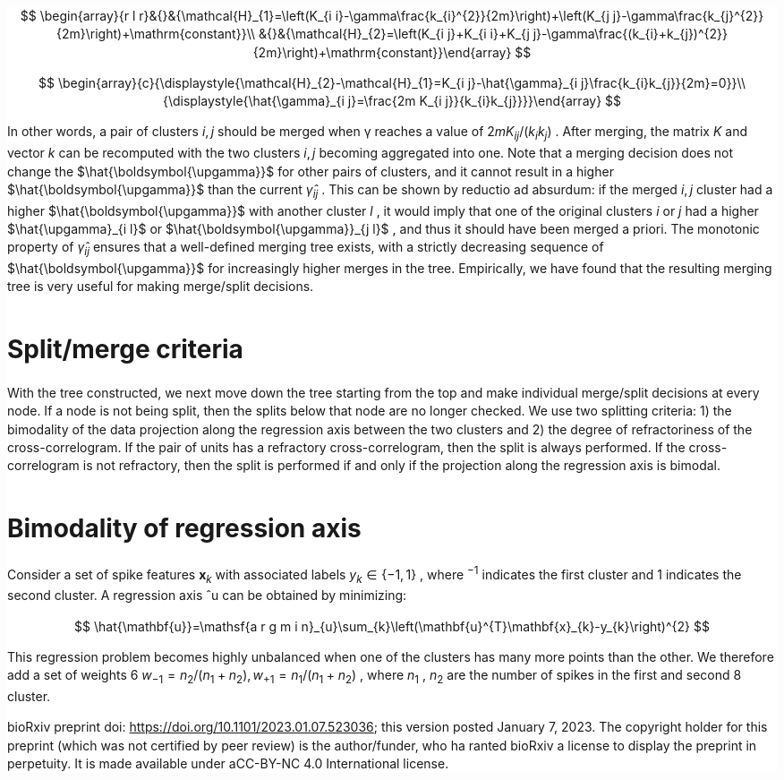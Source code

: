 $$
\begin{array}{r l r}&{}&{\mathcal{H}_{1}=\left(K_{i i}-\gamma\frac{k_{i}^{2}}{2m}\right)+\left(K_{j j}-\gamma\frac{k_{j}^{2}}{2m}\right)+\mathrm{constant}}\\ &{}&{\mathcal{H}_{2}=\left(K_{i j}+K_{i i}+K_{j j}-\gamma\frac{(k_{i}+k_{j})^{2}}{2m}\right)+\mathrm{constant}}\end{array}
$$  

$$
\begin{array}{c}{\displaystyle{\mathcal{H}_{2}-\mathcal{H}_{1}=K_{i j}-\hat{\gamma}_{i j}\frac{k_{i}k_{j}}{2m}=0}}\\ {\displaystyle{\hat{\gamma}_{i j}=\frac{2m K_{i j}}{k_{i}k_{j}}}}\end{array}
$$  

In other words, a pair of clusters $i,j$ should be merged when $\upgamma$ reaches a value of $2m K_{i j}/(k_{i}k_{j})$ . After merging, the matrix $K$ and vector $k$ can be recomputed with the two clusters $i,j$ becoming aggregated into one. Note that a merging decision does not change the $\hat{\boldsymbol{\upgamma}}$ for other pairs of clusters, and it cannot result in a higher $\hat{\boldsymbol{\upgamma}}$ than the current $\hat{\gamma}_{i j}$ . This can be shown by reductio ad absurdum: if the merged $i,j$ cluster had a higher $\hat{\boldsymbol{\upgamma}}$ with another cluster $l$ , it would imply that one of the original clusters $i$ or $j$ had a higher $\hat{\upgamma}_{i l}$ or $\hat{\boldsymbol{\upgamma}}_{j l}$ , and thus it should have been merged a priori. The monotonic property of $\hat{\gamma}_{i j}$ ensures that a well-defined merging tree exists, with a strictly decreasing sequence of $\hat{\boldsymbol{\upgamma}}$ for increasingly higher merges in the tree. Empirically, we have found that the resulting merging tree is very useful for making merge/split decisions.  

# Split/merge criteria  

With the tree constructed, we next move down the tree starting from the top and make individual merge/split decisions at every node. If a node is not being split, then the splits below that node are no longer checked. We use two splitting criteria: 1) the bimodality of the data projection along the regression axis between the two clusters and 2) the degree of refractoriness of the cross-correlogram. If the pair of units has a refractory cross-correlogram, then the split is always performed. If the cross-correlogram is not refractory, then the split is performed if and only if the projection along the regression axis is bimodal.  

# Bimodality of regression axis  

Consider a set of spike features $\mathbf{x}_{k}$ with associated labels $y_{k}\in\{-1,1\}$ , where $^{-1}$ indicates the first cluster and 1 indicates the second cluster. A regression axis ˆu can be obtained by minimizing:  

$$
\hat{\mathbf{u}}=\mathsf{a r g m i n}_{u}\sum_{k}\left(\mathbf{u}^{T}\mathbf{x}_{k}-y_{k}\right)^{2}
$$  

This regression problem becomes highly unbalanced when one of the clusters has many more points than the other. We therefore add a set of weights 6 $w_{-1}=n_{2}/(n_{1}+n_{2}),w_{+1}=n_{1}/(n_{1}+n_{2})$ , where $n_{1}$ , $n_{2}$ are the number of spikes in the first and second 8 cluster.  

bioRxiv preprint doi: https://doi.org/10.1101/2023.01.07.523036; this version posted January 7, 2023. The copyright holder for this preprint (which was not certified by peer review) is the author/funder, who ha ranted bioRxiv a license to display the preprint in perpetuity. It is made available under aCC-BY-NC 4.0 International license.  
